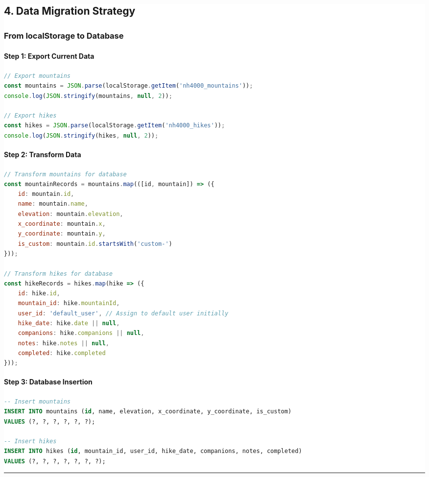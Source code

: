 
## 4. Data Migration Strategy

### From localStorage to Database

#### Step 1: Export Current Data
```javascript
// Export mountains
const mountains = JSON.parse(localStorage.getItem('nh4000_mountains'));
console.log(JSON.stringify(mountains, null, 2));

// Export hikes
const hikes = JSON.parse(localStorage.getItem('nh4000_hikes'));
console.log(JSON.stringify(hikes, null, 2));
```

#### Step 2: Transform Data
```javascript
// Transform mountains for database
const mountainRecords = mountains.map(([id, mountain]) => ({
    id: mountain.id,
    name: mountain.name,
    elevation: mountain.elevation,
    x_coordinate: mountain.x,
    y_coordinate: mountain.y,
    is_custom: mountain.id.startsWith('custom-')
}));

// Transform hikes for database
const hikeRecords = hikes.map(hike => ({
    id: hike.id,
    mountain_id: hike.mountainId,
    user_id: 'default_user', // Assign to default user initially
    hike_date: hike.date || null,
    companions: hike.companions || null,
    notes: hike.notes || null,
    completed: hike.completed
}));
```

#### Step 3: Database Insertion
```sql
-- Insert mountains
INSERT INTO mountains (id, name, elevation, x_coordinate, y_coordinate, is_custom)
VALUES (?, ?, ?, ?, ?, ?);

-- Insert hikes
INSERT INTO hikes (id, mountain_id, user_id, hike_date, companions, notes, completed)
VALUES (?, ?, ?, ?, ?, ?, ?);
```

---

